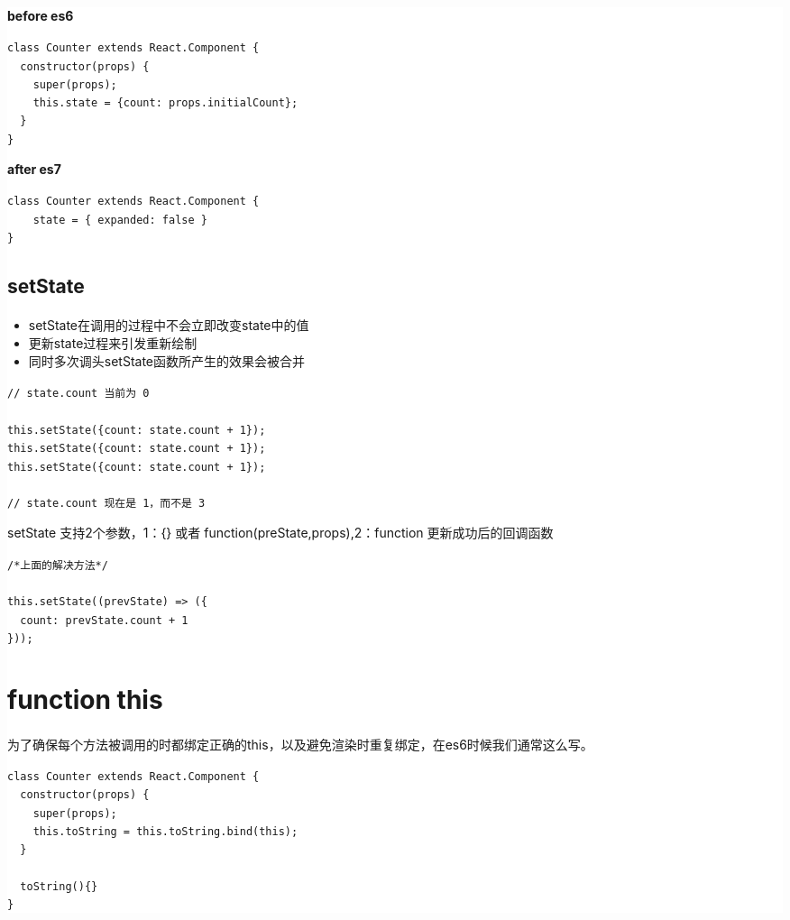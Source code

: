**before es6**

```
class Counter extends React.Component {
  constructor(props) {
    super(props);
    this.state = {count: props.initialCount};
  }
}
```

**after es7**

```
class Counter extends React.Component {
    state = { expanded: false }
}
```

## setState

- setState在调用的过程中不会立即改变state中的值
- 更新state过程来引发重新绘制
- 同时多次调头setState函数所产生的效果会被合并

```
// state.count 当前为 0  

this.setState({count: state.count + 1});
this.setState({count: state.count + 1});
this.setState({count: state.count + 1});  

// state.count 现在是 1，而不是 3 
```

setState 支持2个参数，1：{} 或者 function(preState,props),2：function 更新成功后的回调函数  

```
/*上面的解决方法*/

this.setState((prevState) => ({
  count: prevState.count + 1
}));
```

# function this

为了确保每个方法被调用的时都绑定正确的this，以及避免渲染时重复绑定，在es6时候我们通常这么写。

```
class Counter extends React.Component {
  constructor(props) {
    super(props);
    this.toString = this.toString.bind(this);
  }

  toString(){}
}
```
